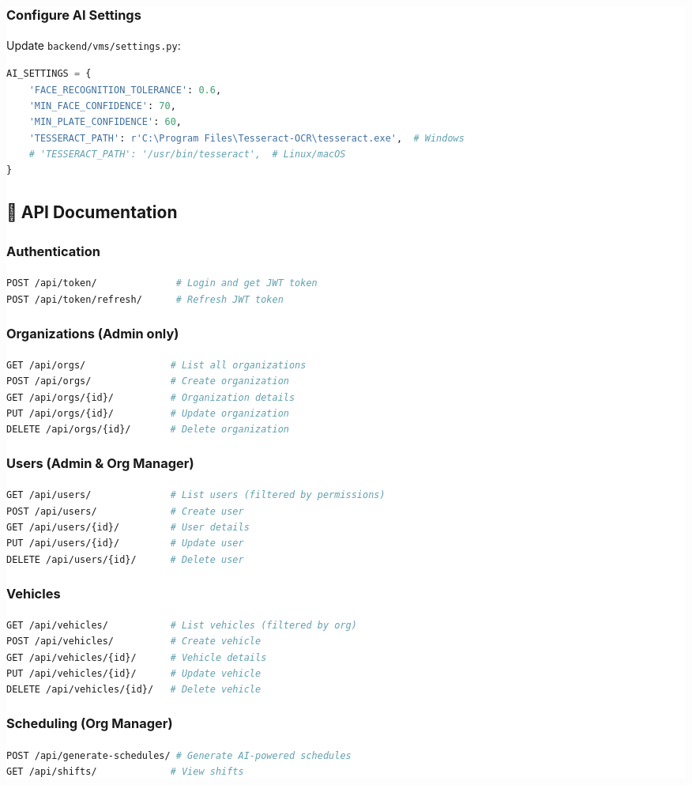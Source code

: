 ### Configure AI Settings
Update `backend/vms/settings.py`:
```python
AI_SETTINGS = {
    'FACE_RECOGNITION_TOLERANCE': 0.6,
    'MIN_FACE_CONFIDENCE': 70,
    'MIN_PLATE_CONFIDENCE': 60,
    'TESSERACT_PATH': r'C:\Program Files\Tesseract-OCR\tesseract.exe',  # Windows
    # 'TESSERACT_PATH': '/usr/bin/tesseract',  # Linux/macOS
}
```

## 📡 API Documentation

### Authentication
```bash
POST /api/token/              # Login and get JWT token
POST /api/token/refresh/      # Refresh JWT token
```

### Organizations (Admin only)
```bash
GET /api/orgs/               # List all organizations
POST /api/orgs/              # Create organization
GET /api/orgs/{id}/          # Organization details
PUT /api/orgs/{id}/          # Update organization
DELETE /api/orgs/{id}/       # Delete organization
```

### Users (Admin & Org Manager)
```bash
GET /api/users/              # List users (filtered by permissions)
POST /api/users/             # Create user
GET /api/users/{id}/         # User details
PUT /api/users/{id}/         # Update user
DELETE /api/users/{id}/      # Delete user
```

### Vehicles
```bash
GET /api/vehicles/           # List vehicles (filtered by org)
POST /api/vehicles/          # Create vehicle
GET /api/vehicles/{id}/      # Vehicle details
PUT /api/vehicles/{id}/      # Update vehicle
DELETE /api/vehicles/{id}/   # Delete vehicle
```

### Scheduling (Org Manager)
```bash
POST /api/generate-schedules/ # Generate AI-powered schedules
GET /api/shifts/             # View shifts
```
